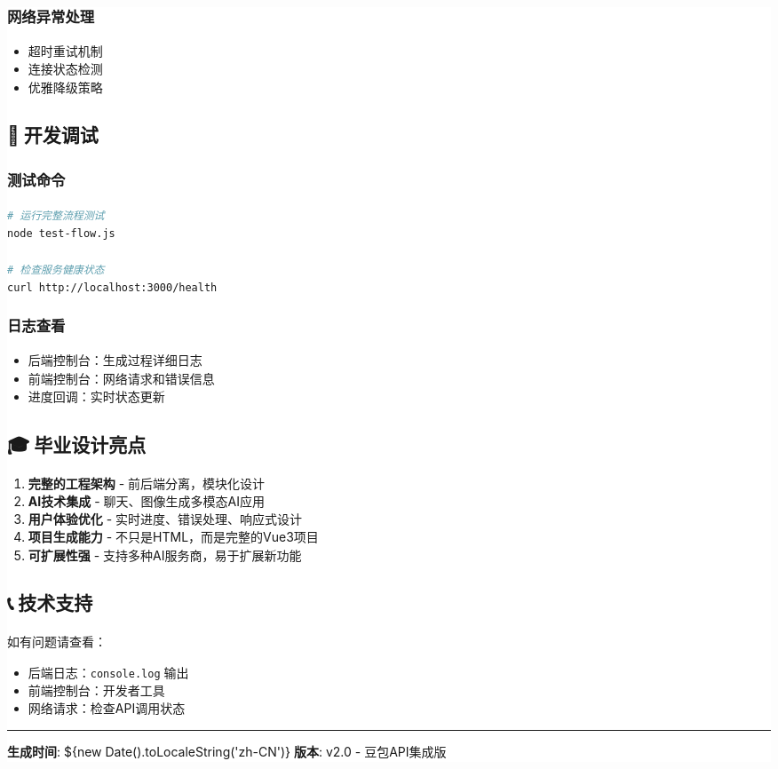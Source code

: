### 网络异常处理
- 超时重试机制
- 连接状态检测
- 优雅降级策略

## 📝 开发调试

### 测试命令
```bash
# 运行完整流程测试
node test-flow.js

# 检查服务健康状态
curl http://localhost:3000/health
```

### 日志查看
- 后端控制台：生成过程详细日志
- 前端控制台：网络请求和错误信息
- 进度回调：实时状态更新

## 🎓 毕业设计亮点

1. **完整的工程架构** - 前后端分离，模块化设计
2. **AI技术集成** - 聊天、图像生成多模态AI应用
3. **用户体验优化** - 实时进度、错误处理、响应式设计
4. **项目生成能力** - 不只是HTML，而是完整的Vue3项目
5. **可扩展性强** - 支持多种AI服务商，易于扩展新功能

## 📞 技术支持

如有问题请查看：
- 后端日志：`console.log` 输出
- 前端控制台：开发者工具
- 网络请求：检查API调用状态

---

**生成时间**: ${new Date().toLocaleString('zh-CN')}
**版本**: v2.0 - 豆包API集成版
